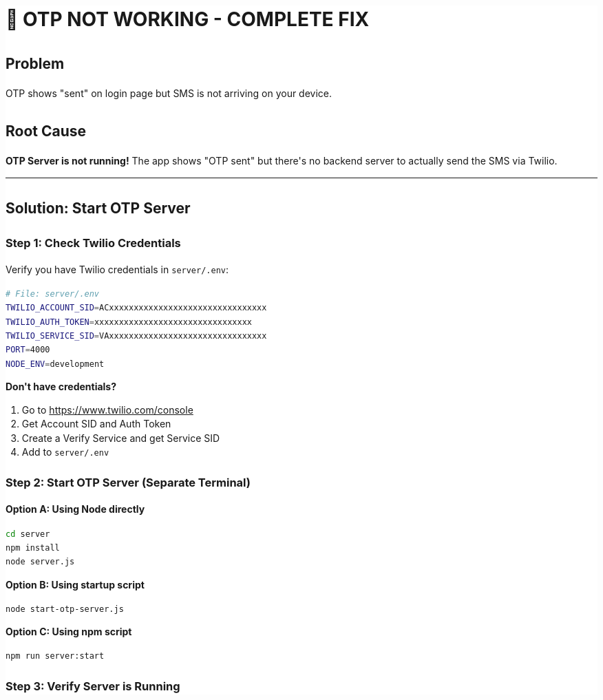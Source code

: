 # 📱 OTP NOT WORKING - COMPLETE FIX

## Problem
OTP shows "sent" on login page but SMS is not arriving on your device.

## Root Cause
**OTP Server is not running!** The app shows "OTP sent" but there's no backend server to actually send the SMS via Twilio.

---

## Solution: Start OTP Server

### Step 1: Check Twilio Credentials

Verify you have Twilio credentials in `server/.env`:

```bash
# File: server/.env
TWILIO_ACCOUNT_SID=ACxxxxxxxxxxxxxxxxxxxxxxxxxxxxxxxx
TWILIO_AUTH_TOKEN=xxxxxxxxxxxxxxxxxxxxxxxxxxxxxxxx
TWILIO_SERVICE_SID=VAxxxxxxxxxxxxxxxxxxxxxxxxxxxxxxxx
PORT=4000
NODE_ENV=development
```

**Don't have credentials?**
1. Go to https://www.twilio.com/console
2. Get Account SID and Auth Token
3. Create a Verify Service and get Service SID
4. Add to `server/.env`

### Step 2: Start OTP Server (Separate Terminal)

**Option A: Using Node directly**
```bash
cd server
npm install
node server.js
```

**Option B: Using startup script**
```bash
node start-otp-server.js
```

**Option C: Using npm script**
```bash
npm run server:start
```

### Step 3: Verify Server is Running
